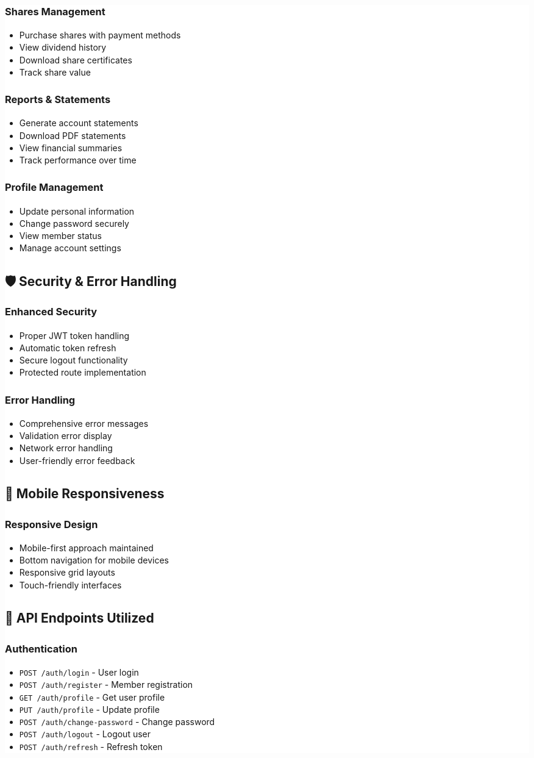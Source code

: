 ### Shares Management
- Purchase shares with payment methods
- View dividend history
- Download share certificates
- Track share value

### Reports & Statements
- Generate account statements
- Download PDF statements
- View financial summaries
- Track performance over time

### Profile Management
- Update personal information
- Change password securely
- View member status
- Manage account settings

## 🛡️ Security & Error Handling

### Enhanced Security
- Proper JWT token handling
- Automatic token refresh
- Secure logout functionality
- Protected route implementation

### Error Handling
- Comprehensive error messages
- Validation error display
- Network error handling
- User-friendly error feedback

## 📱 Mobile Responsiveness

### Responsive Design
- Mobile-first approach maintained
- Bottom navigation for mobile devices
- Responsive grid layouts
- Touch-friendly interfaces

## 🔄 API Endpoints Utilized

### Authentication
- `POST /auth/login` - User login
- `POST /auth/register` - Member registration
- `GET /auth/profile` - Get user profile
- `PUT /auth/profile` - Update profile
- `POST /auth/change-password` - Change password
- `POST /auth/logout` - Logout user
- `POST /auth/refresh` - Refresh token
